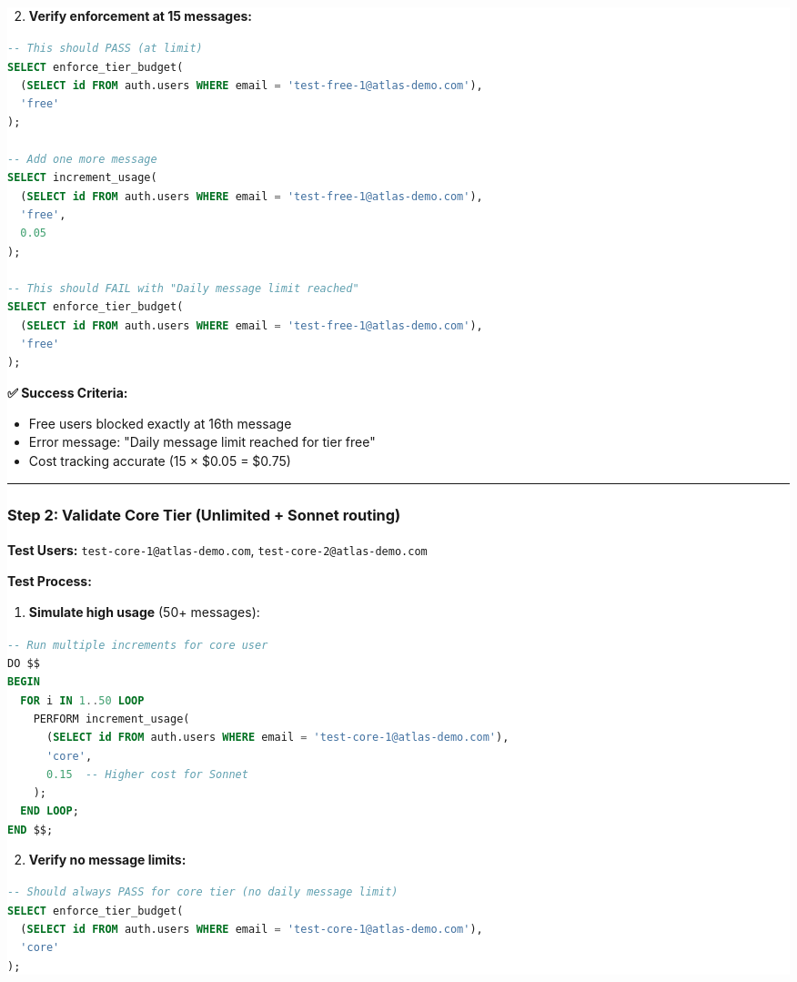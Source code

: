 2. **Verify enforcement at 15 messages:**
```sql
-- This should PASS (at limit)
SELECT enforce_tier_budget(
  (SELECT id FROM auth.users WHERE email = 'test-free-1@atlas-demo.com'),
  'free'
);

-- Add one more message
SELECT increment_usage(
  (SELECT id FROM auth.users WHERE email = 'test-free-1@atlas-demo.com'),
  'free',
  0.05
);

-- This should FAIL with "Daily message limit reached"
SELECT enforce_tier_budget(
  (SELECT id FROM auth.users WHERE email = 'test-free-1@atlas-demo.com'),
  'free'
);
```

**✅ Success Criteria:**
- Free users blocked exactly at 16th message
- Error message: "Daily message limit reached for tier free"
- Cost tracking accurate (15 × $0.05 = $0.75)

---

### **Step 2: Validate Core Tier (Unlimited + Sonnet routing)**

**Test Users:** `test-core-1@atlas-demo.com`, `test-core-2@atlas-demo.com`

**Test Process:**
1. **Simulate high usage** (50+ messages):
```sql
-- Run multiple increments for core user
DO $$
BEGIN
  FOR i IN 1..50 LOOP
    PERFORM increment_usage(
      (SELECT id FROM auth.users WHERE email = 'test-core-1@atlas-demo.com'),
      'core',
      0.15  -- Higher cost for Sonnet
    );
  END LOOP;
END $$;
```

2. **Verify no message limits:**
```sql
-- Should always PASS for core tier (no daily message limit)
SELECT enforce_tier_budget(
  (SELECT id FROM auth.users WHERE email = 'test-core-1@atlas-demo.com'),
  'core'
);
```
